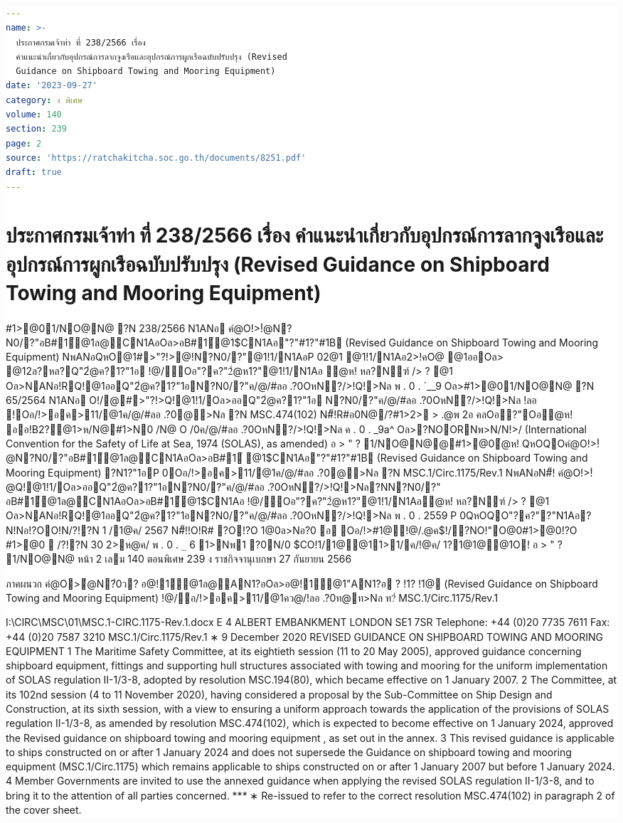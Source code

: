 ```yaml
---
name: >-
  ประกาศกรมเจ้าท่า ที่ 238/2566 เรื่อง
  คำแนะนำเกี่ยวกับอุปกรณ์การลากจูงเรือและอุปกรณ์การผูกเรือฉบับปรับปรุง (Revised
  Guidance on Shipboard Towing and Mooring Equipment)
date: '2023-09-27'
category: ง พิเศษ
volume: 140
section: 239
page: 2
source: 'https://ratchakitcha.soc.go.th/documents/8251.pdf'
draft: true
---
```


# ประกาศกรมเจ้าท่า ที่ 238/2566 เรื่อง คำแนะนำเกี่ยวกับอุปกรณ์การลากจูงเรือและอุปกรณ์การผูกเรือฉบับปรับปรุง (Revised Guidance on Shipboard Towing and Mooring Equipment)

#1>@01/NO@N@ ?N 238/2566 N1ANอ คํ@O!>!ํ@N?N0/?"อB#1์@1ล@CN1AอOล>อB#1์@1$CN1Aอ"?"#1?"#1B (Revised Guidance on Shipboard Towing and Mooring Equipment) NพANอQหO@1#>"?!>@!N?N0/?"@1!1/N1AอP 02@1 @1!1/N1Aอ2>!คO@ @1ออOล> @12ล?หล?Q"2ํ@ค?1?"1อ !@/Oอ"?ค?"2ํ@ห1?"@1!1/N1Aอ ํ@ห! หล?Nฑ์ /> ? @1 Oล>NANอ!RQ!@1ออQ"2ํ@ค?1?"1อN?N0/?"ค/@/#ลอ .?0OหN?/>!Q!>Nล พ . 0 . `__9 Oล>#1>@01/NO@N@ ?N 65/2564 N1ANอ O!/@#>"?!>Q!@1!1/Oล>ออQ"2ํ@ค?1?"1อ N?N0/?"ค/@/#ลอ .?0OหN?/>!Q!>Nล !ลอ !Oอ/!>อค>11/@1ค/@/#ลอ .?0@>Nล ?N MSC.474(102) N#็!R#อ0N@/?#1>2> > .@พ 2อ คลOอ?"Oอํ@ห! ออ!B2?@1>ห/N@#1>N0 /N@ O /0ค/@/#ลอ .?0OหN?/>!Q!>Nล ค . 0 . _9a^ Oล>?NOORNพ>N/N!>/ (International Convention for the Safety of Life at Sea, 1974 (SOLAS), as amended) อ > " ? 1/NO@N@@#1>@0ํ@ห! QหOQOคํ@O!>!ํ@N?N0/?"อB#1์@1ล@CN1AอOล>อB#1์ @1$CN1Aอ"?"#1?"#1B (Revised Guidance on Shipboard Towing and Mooring Equipment) ?N1?"1อP 0Oอ/!>อค>11/@1ค/@/#ลอ .?0@>Nล ?N MSC.1/Circ.1175/Rev.1 NพANอN#็! คํ@O!>!ํ@Q!@1!1/Oล>ออQ"2ํ@ค?1?"1อN?N0/?"ค/@/#ลอ .?0OหN?/>!Q!>Nล?NN?N0/?" อB#1์@1ล@CN1AอOล>อB#1์@1$CN1Aอ !@/Oอ"?ค?"2ํ@ห1?"@1!1/N1Aอํ@ห! หล?Nฑ์ /> ? @1 Oล>NANอ!RQ!@1ออQ"2ํ@ค?1?"1อN?N0/?"ค/@/#ลอ .?0OหN?/>!Q!>Nล พ . 0 . 2559 P 0QหOQO"?ค?"?"N1Aอ?N!Nอ!?OO!N/?!?N 1 /1@ค/ 2567 N#็!!O!R# ?O!?O 1@0ล>Nอ?0 อ Oอ/!>#1@!@/.@ค$!/?NO!"O@0#1>@0!?O #1>@0  /?!?N 30 2>ห@ค/ พ . 0 . `_` 6 1>Nพ1 ?0N/0 $CO!1/1@@11>1/ค/!@ค/ 1?1@1@@1O! อ > " ? 1/NO@N@ หน้า 2 เลม 140 ตอนพิเศษ 239 ง ราชกิจจานุเบกษา 27 กันยายน 2566

ภาคผนวก คํ@O>ํ@N?่0ว? อ@!1์@1ล@AN1?อOล>อ@!1์@1"AN1?อ ? !1? !1@ (Revised Guidance on Shipboard Towing and Mooring Equipment) !@/้อ/!>อค>11/@1คว@/!ลอ .?0ท@ท>Nล ท?่ MSC.1/Circ.1175/Rev.1

I:\CIRC\MSC\01\MSC.1-CIRC.1175-Rev.1.docx E 4 ALBERT EMBANKMENT LONDON SE1 7SR Telephone: +44 (0)20 7735 7611 Fax: +44 (0)20 7587 3210 MSC.1/Circ.1175/Rev.1 ∗ 9 December 2020 REVISED GUIDANCE ON SHIPBOARD TOWING AND MOORING EQUIPMENT 1 The Maritime Safety Committee, at its eightieth session (11 to 20 May 2005), approved guidance concerning shipboard equipment, fittings and supporting hull structures associated with towing and mooring for the uniform implementation of SOLAS regulation II-1/3-8, adopted by resolution MSC.194(80), which became effective on 1 January 2007. 2 The Committee, at its 102nd session (4 to 11 November 2020), having considered a proposal by the Sub-Committee on Ship Design and Construction, at its sixth session, with a view to ensuring a uniform approach towards the application of the provisions of SOLAS regulation II-1/3-8, as amended by resolution MSC.474(102), which is expected to become effective on 1 January 2024, approved the Revised guidance on shipboard towing and mooring equipment , as set out in the annex. 3 This revised guidance is applicable to ships constructed on or after 1 January 2024 and does not supersede the Guidance on shipboard towing and mooring equipment (MSC.1/Circ.1175) which remains applicable to ships constructed on or after 1 January 2007 but before 1 January 2024. 4 Member Governments are invited to use the annexed guidance when applying the revised SOLAS regulation II-1/3-8, and to bring it to the attention of all parties concerned. *** ∗ Re-issued to refer to the correct resolution MSC.474(102) in paragraph 2 of the cover sheet.

